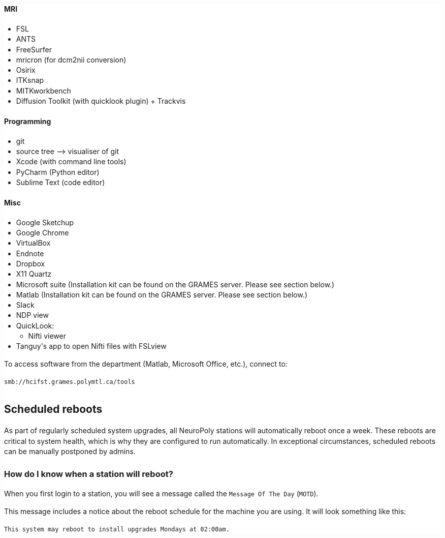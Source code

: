 #### MRI

* FSL
* ANTS
* FreeSurfer
* mricron (for dcm2nii conversion)
* Osirix
* ITKsnap
* MITKworkbench
* Diffusion Toolkit (with quicklook plugin) + Trackvis

#### Programming

* git
* source tree –> visualiser of git
* Xcode (with command line tools)
* PyCharm (Python editor)
* Sublime Text (code editor)

#### Misc

* Google Sketchup
* Google Chrome
* VirtualBox
* Endnote
* Dropbox
* X11 Quartz
* Microsoft suite (Installation kit can be found on the GRAMES server. Please see section below.)
* Matlab (Installation kit can be found on the GRAMES server. Please see section below.)
* Slack
* NDP view
* QuickLook:
  * Nifti viewer
* Tanguy's app to open Nifti files with FSLview

To access software from the department (Matlab, Microsoft Office, etc.), connect to:
~~~
smb://hcifst.grames.polymtl.ca/tools
~~~

## Scheduled reboots

As part of regularly scheduled system upgrades, all NeuroPoly stations will automatically reboot once a week. These reboots are critical to system health, which is why they are configured to run automatically. In exceptional circumstances, scheduled reboots can be manually postponed by admins.


### How do I know when a station will reboot?

When you first login to a station, you will see a message called the `Message Of The Day` (`MOTD`).

This message includes a notice about the reboot schedule for the machine you are using. It will look something like this:
```
This system may reboot to install upgrades Mondays at 02:00am.
```
